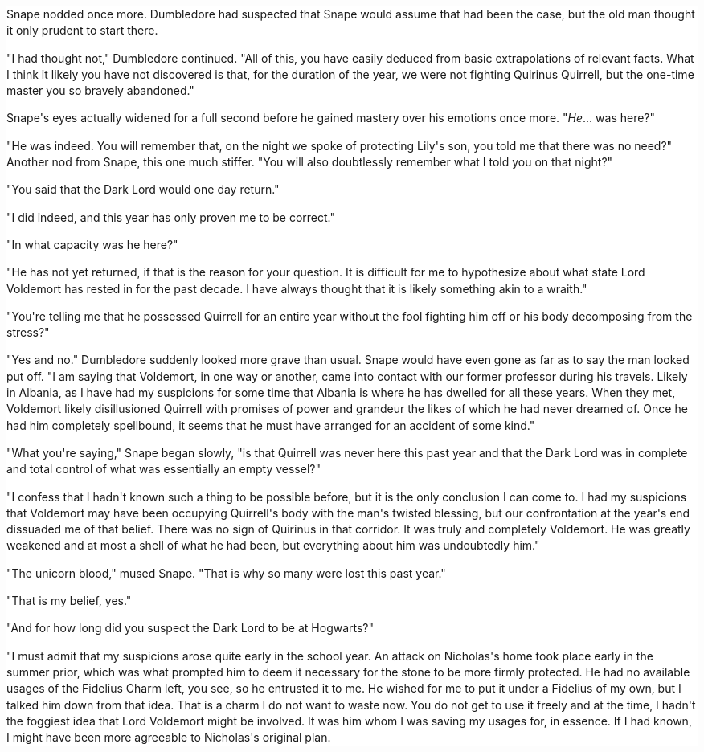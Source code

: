 Snape nodded once more. Dumbledore had suspected that Snape would assume that had been the case, but the old man thought it only prudent to start there.

"I had thought not," Dumbledore continued. "All of this, you have easily deduced from basic extrapolations of relevant facts. What I think it likely you have not discovered is that, for the duration of the year, we were not fighting Quirinus Quirrell, but the one-time master you so bravely abandoned."

Snape's eyes actually widened for a full second before he gained mastery over his emotions once more. "*He*... was here?"

"He was indeed. You will remember that, on the night we spoke of protecting Lily's son, you told me that there was no need?" Another nod from Snape, this one much stiffer. "You will also doubtlessly remember what I told you on that night?"

"You said that the Dark Lord would one day return."

"I did indeed, and this year has only proven me to be correct."

"In what capacity was he here?"

"He has not yet returned, if that is the reason for your question. It is difficult for me to hypothesize about what state Lord Voldemort has rested in for the past decade. I have always thought that it is likely something akin to a wraith."

"You're telling me that he possessed Quirrell for an entire year without the fool fighting him off or his body decomposing from the stress?"

"Yes and no." Dumbledore suddenly looked more grave than usual. Snape would have even gone as far as to say the man looked put off. "I am saying that Voldemort, in one way or another, came into contact with our former professor during his travels. Likely in Albania, as I have had my suspicions for some time that Albania is where he has dwelled for all these years. When they met, Voldemort likely disillusioned Quirrell with promises of power and grandeur the likes of which he had never dreamed of. Once he had him completely spellbound, it seems that he must have arranged for an accident of some kind."

"What you're saying," Snape began slowly, "is that Quirrell was never here this past year and that the Dark Lord was in complete and total control of what was essentially an empty vessel?"

"I confess that I hadn't known such a thing to be possible before, but it is the only conclusion I can come to. I had my suspicions that Voldemort may have been occupying Quirrell's body with the man's twisted blessing, but our confrontation at the year's end dissuaded me of that belief. There was no sign of Quirinus in that corridor. It was truly and completely Voldemort. He was greatly weakened and at most a shell of what he had been, but everything about him was undoubtedly him."

"The unicorn blood," mused Snape. "That is why so many were lost this past year."

"That is my belief, yes."

"And for how long did you suspect the Dark Lord to be at Hogwarts?"

"I must admit that my suspicions arose quite early in the school year. An attack on Nicholas's home took place early in the summer prior, which was what prompted him to deem it necessary for the stone to be more firmly protected. He had no available usages of the Fidelius Charm left, you see, so he entrusted it to me. He wished for me to put it under a Fidelius of my own, but I talked him down from that idea. That is a charm I do not want to waste now. You do not get to use it freely and at the time, I hadn't the foggiest idea that Lord Voldemort might be involved. It was him whom I was saving my usages for, in essence. If I had known, I might have been more agreeable to Nicholas's original plan.
